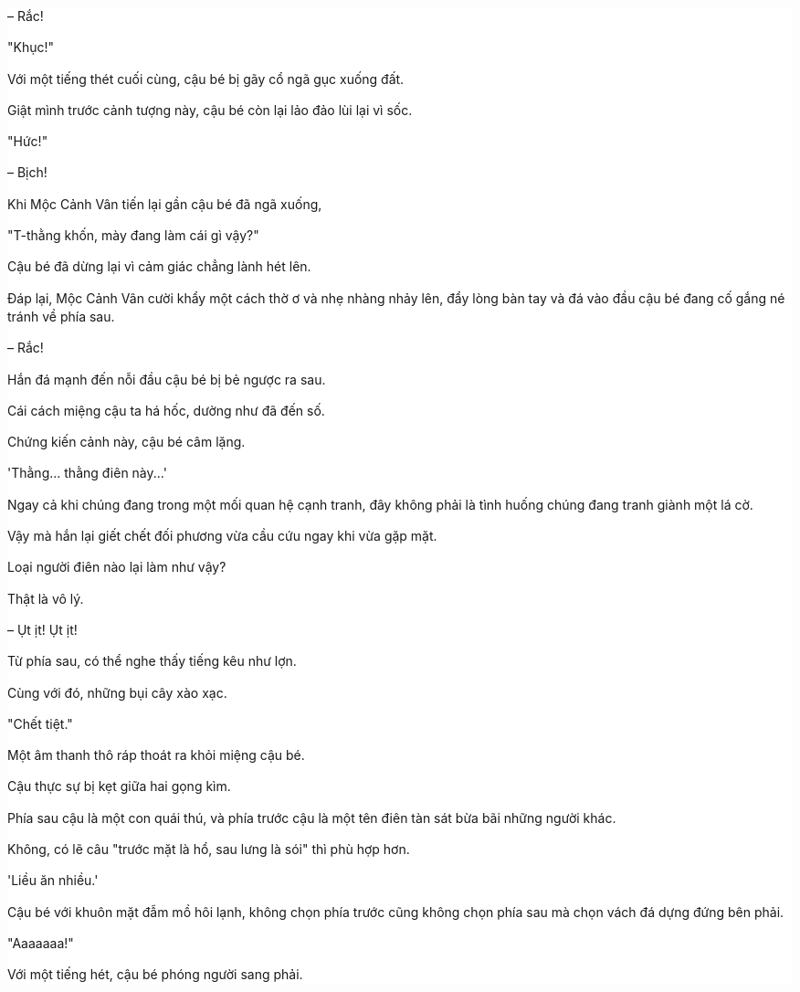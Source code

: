 – Rắc!

"Khục!"

Với một tiếng thét cuối cùng, cậu bé bị gãy cổ ngã gục xuống đất.

Giật mình trước cảnh tượng này, cậu bé còn lại lảo đảo lùi lại vì sốc.

"Hức!"

– Bịch!

Khi Mộc Cảnh Vân tiến lại gần cậu bé đã ngã xuống,

"T-thằng khốn, mày đang làm cái gì vậy?"

Cậu bé đã dừng lại vì cảm giác chẳng lành hét lên.

Đáp lại, Mộc Cảnh Vân cười khẩy một cách thờ ơ và nhẹ nhàng nhảy lên, đẩy lòng bàn tay và đá vào đầu cậu bé đang cố gắng né tránh về phía sau.

– Rắc!

Hắn đá mạnh đến nỗi đầu cậu bé bị bẻ ngược ra sau.

Cái cách miệng cậu ta há hốc, dường như đã đến số.

Chứng kiến cảnh này, cậu bé câm lặng.

'Thằng... thằng điên này...'

Ngay cả khi chúng đang trong một mối quan hệ cạnh tranh, đây không phải là tình huống chúng đang tranh giành một lá cờ.

Vậy mà hắn lại giết chết đối phương vừa cầu cứu ngay khi vừa gặp mặt.

Loại người điên nào lại làm như vậy?

Thật là vô lý.

– Ụt ịt! Ụt ịt!

Từ phía sau, có thể nghe thấy tiếng kêu như lợn.

Cùng với đó, những bụi cây xào xạc.

"Chết tiệt."

Một âm thanh thô ráp thoát ra khỏi miệng cậu bé.

Cậu thực sự bị kẹt giữa hai gọng kìm.

Phía sau cậu là một con quái thú, và phía trước cậu là một tên điên tàn sát bừa bãi những người khác.

Không, có lẽ câu "trước mặt là hổ, sau lưng là sói" thì phù hợp hơn.

'Liều ăn nhiều.'

Cậu bé với khuôn mặt đẫm mồ hôi lạnh, không chọn phía trước cũng không chọn phía sau mà chọn vách đá dựng đứng bên phải.

"Aaaaaaa!"

Với một tiếng hét, cậu bé phóng người sang phải.
